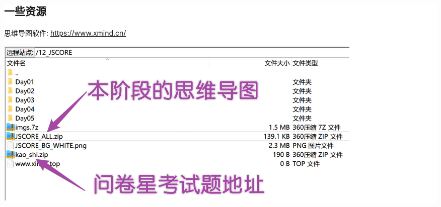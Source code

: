 

## 一些资源

思维导图软件: https://www.xmind.cn/

<img src="JSCORE05.assets/image-20220314174406669.png" alt="image-20220314174406669" style="zoom:67%;" />





















